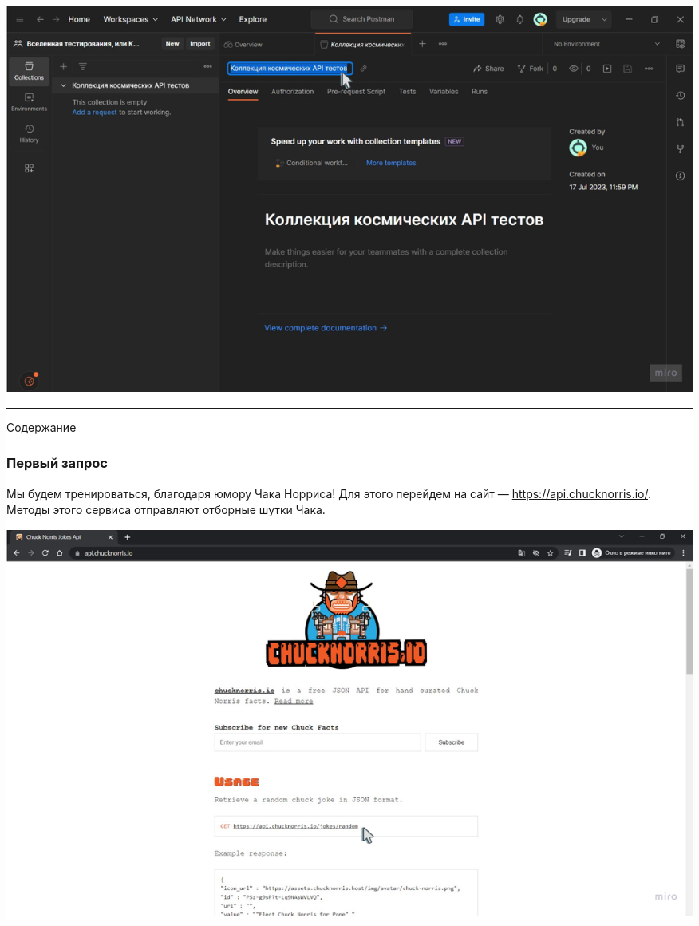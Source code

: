 ![06](/TestingBegin/img/06_31.png)

<hr>

[Содержание](#содержание)

### Первый запрос

Мы будем тренироваться, благодаря юмору Чака Норриса! Для этого перейдем на сайт —  https://api.chucknorris.io/. Методы этого сервиса отправляют отборные шутки Чака.

![06](/TestingBegin/img/06_32.png)
